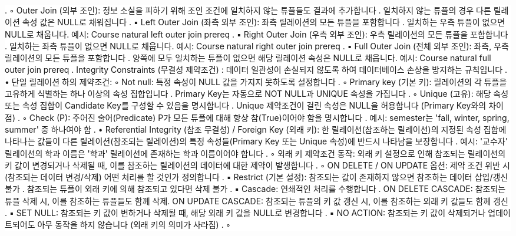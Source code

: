 .
◦
Outer Join (외부 조인): 정보 소실을 피하기 위해 조인 조건에 일치하지 않는 튜플들도 결과에 추가합니다
. 일치하지 않는 튜플의 경우 다른 릴레이션 속성 값은 NULL로 채워집니다
.
▪
Left Outer Join (좌측 외부 조인): 좌측 릴레이션의 모든 튜플을 포함합니다
. 일치하는 우측 튜플이 없으면 NULL로 채웁니다. 예시: Course natural left outer join prereq
.
▪
Right Outer Join (우측 외부 조인): 우측 릴레이션의 모든 튜플을 포함합니다
. 일치하는 좌측 튜플이 없으면 NULL로 채웁니다. 예시: Course natural right outer join prereq
.
▪
Full Outer Join (전체 외부 조인): 좌측, 우측 릴레이션의 모든 튜플을 포함합니다
. 양쪽에 모두 일치하는 튜플이 없으면 해당 릴레이션 속성은 NULL로 채웁니다. 예시: Course natural full outer join prereq
.
Integrity Constraints (무결성 제약조건)
: 데이터 일관성이 손실되지 않도록 하여 데이터베이스 손상을 방지하는 규칙입니다
.
•
단일 릴레이션 하의 제약조건:
◦
Not null: 특정 속성이 NULL 값을 가지지 못하도록 설정합니다
.
◦
Primary key (기본 키): 릴레이션의 각 튜플을 고유하게 식별하는 하나 이상의 속성 집합입니다
. Primary Key는 자동으로 NOT NULL과 UNIQUE 속성을 가집니다
.
◦
Unique (고유): 해당 속성 또는 속성 집합이 Candidate Key를 구성할 수 있음을 명시합니다
. Unique 제약조건이 걸린 속성은 NULL을 허용합니다 (Primary Key와의 차이점)
.
◦
Check (P): 주어진 술어(Predicate) P가 모든 튜플에 대해 항상 참(True)이어야 함을 명시합니다
. 예시: semester는 'fall, winter, spring, summer' 중 하나여야 함
.
•
Referential Integrity (참조 무결성) / Foreign Key (외래 키): 한 릴레이션(참조하는 릴레이션)의 지정된 속성 집합에 나타나는 값들이 다른 릴레이션(참조되는 릴레이션)의 특정 속성들(Primary Key 또는 Unique 속성)에 반드시 나타남을 보장합니다
. 예시: '교수자' 릴레이션의 학과 이름은 '학과' 릴레이션에 존재하는 학과 이름이어야 합니다
.
◦
외래 키 제약조건 동작: 외래 키 설정으로 인해 참조되는 릴레이션의 키 값이 변경되거나 삭제될 때, 이를 참조하는 릴레이션의 데이터에 대한 제약이 발생합니다
.
◦
ON DELETE / ON UPDATE 옵션: 제약 조건 위반 시(참조되는 데이터 변경/삭제) 어떤 처리를 할 것인가 정의합니다
.
▪
Restrict (기본 설정): 참조되는 값이 존재하지 않으면 참조하는 데이터 삽입/갱신 불가
. 참조되는 튜플이 외래 키에 의해 참조되고 있다면 삭제 불가
.
▪
Cascade: 연쇄적인 처리를 수행합니다
. ON DELETE CASCADE: 참조되는 튜플 삭제 시, 이를 참조하는 튜플들도 함께 삭제. ON UPDATE CASCADE: 참조되는 튜플의 키 값 갱신 시, 이를 참조하는 외래 키 값들도 함께 갱신
.
▪
SET NULL: 참조되는 키 값이 변하거나 삭제될 때, 해당 외래 키 값을 NULL로 변경합니다
.
▪
NO ACTION: 참조되는 키 값이 삭제되거나 업데이트되어도 아무 동작을 하지 않습니다 (외래 키의 의미가 사라짐)
.
◦